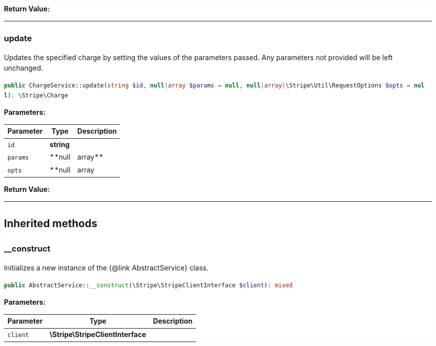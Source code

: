 
**Return Value:**





---
### update

Updates the specified charge by setting the values of the parameters passed. Any
parameters not provided will be left unchanged.

```php
public ChargeService::update(string $id, null|array $params = null, null|array|\Stripe\Util\RequestOptions $opts = null): \Stripe\Charge
```








**Parameters:**

| Parameter | Type | Description |
|-----------|------|-------------|
| `id` | **string** |  |
| `params` | **null|array** |  |
| `opts` | **null|array|\Stripe\Util\RequestOptions** |  |


**Return Value:**





---


## Inherited methods

### __construct

Initializes a new instance of the {@link AbstractService} class.

```php
public AbstractService::__construct(\Stripe\StripeClientInterface $client): mixed
```








**Parameters:**

| Parameter | Type | Description |
|-----------|------|-------------|
| `client` | **\Stripe\StripeClientInterface** |  |
